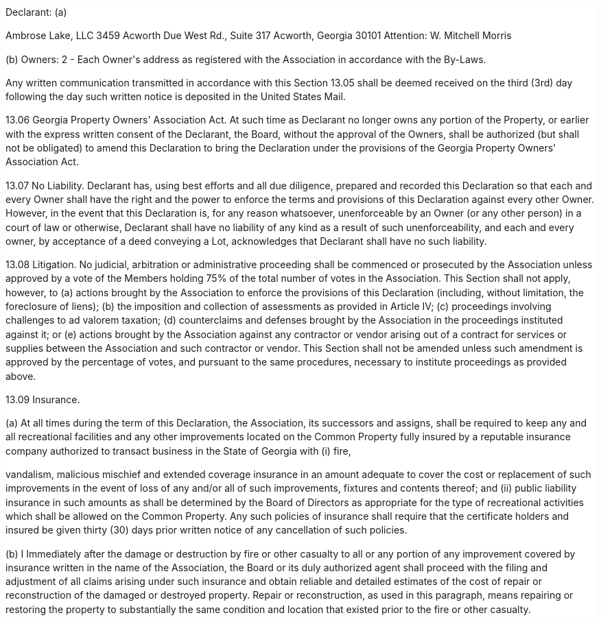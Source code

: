 Declarant: (a)

Ambrose Lake, LLC 3459 Acworth Due West Rd., Suite 317 Acworth, Georgia 30101 Attention: W. Mitchell Morris

(b) Owners: 2 - Each Owner's address as registered with the Association in accordance with the By-Laws.

Any written communication transmitted in accordance with this Section 13.05 shall be deemed received on the third (3rd) day following the day such written notice is deposited in the United States Mail.

13.06 Georgia Property Owners' Association Act. At such time as Declarant no longer owns any portion of the Property, or earlier with the express written consent of the Declarant, the Board, without the approval of the Owners, shall be authorized (but shall not be obligated) to amend this Declaration to bring the Declaration under the provisions of the Georgia Property Owners' Association Act.

13.07 No Liability. Declarant has, using best efforts and all due diligence, prepared and recorded this Declaration so that each and every Owner shall have the right and the power to enforce the terms and provisions of this Declaration against every other Owner. However, in the event that this Declaration is, for any reason whatsoever, unenforceable by an Owner (or any other person) in a court of law or otherwise, Declarant shall have no liability of any kind as a result of such unenforceability, and each and every owner, by acceptance of a deed conveying a Lot, acknowledges that Declarant shall have no such liability.

13.08 Litigation. No judicial, arbitration or administrative proceeding shall be commenced or prosecuted by the Association unless approved by a vote of the Members holding 75% of the total number of votes in the Association. This Section shall not apply, however, to (a) actions brought by the Association to enforce the provisions of this Declaration (including, without limitation, the foreclosure of liens); (b) the imposition and collection of assessments as provided in Article IV; (c) proceedings involving challenges to ad valorem taxation; (d) counterclaims and defenses brought by the Association in the proceedings instituted against it; or (e) actions brought by the Association against any contractor or vendor arising out of a contract for services or supplies between the Association and such contractor or vendor. This Section shall not be amended unless such amendment is approved by the percentage of votes, and pursuant to the same procedures, necessary to institute proceedings as provided above.

13.09 Insurance.

(a) At all times during the term of this Declaration, the Association, its successors and assigns, shall be required to keep any and all recreational facilities and any other improvements located on the Common Property fully insured by a reputable insurance company authorized to transact business in the State of Georgia with (i) fire,

vandalism, malicious mischief and extended coverage insurance in an amount adequate to cover the cost or replacement of such improvements in the event of loss of any and/or all of such improvements, fixtures and contents thereof; and (ii) public liability insurance in such amounts as shall be determined by the Board of Directors as appropriate for the type of recreational activities which shall be allowed on the Common Property. Any such policies of insurance shall require that the certificate holders and insured be given thirty (30) days prior written notice of any cancellation of such policies.

(b) I Immediately after the damage or destruction by fire or other casualty to all or any portion of any improvement covered by insurance written in the name of the Association, the Board or its duly authorized agent shall proceed with the filing and adjustment of all claims arising under such insurance and obtain reliable and detailed estimates of the cost of repair or reconstruction of the damaged or destroyed property. Repair or reconstruction, as used in this paragraph, means repairing or restoring the property to substantially the same condition and location that existed prior to the fire or other casualty.
